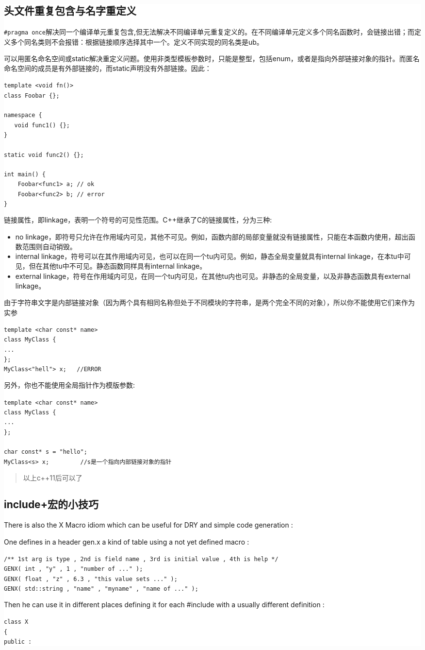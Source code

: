 ## 头文件重复包含与名字重定义
`#pragma once`解决同一个编译单元重复包含,但无法解决不同编译单元重复定义的。在不同编译单元定义多个同名函数时，会链接出错；而定义多个同名类则不会报错：根据链接顺序选择其中一个。定义不同实现的同名类是ub。

可以用匿名命名空间或static解决重定义问题。使用非类型模板参数时，只能是整型，包括enum，或者是指向外部链接对象的指针。而匿名命名空间的成员是有外部链接的，而static声明没有外部链接。因此：
```
template <void fn()>
class Foobar {};

namespace {
   void func1() {};
}

static void func2() {};

int main() {
    Foobar<func1> a; // ok
    Foobar<func2> b; // error
}
```

链接属性，即linkage，表明一个符号的可见性范围。C++继承了C的链接属性，分为三种:
* no linkage，即符号只允许在作用域内可见，其他不可见。例如，函数内部的局部变量就没有链接属性，只能在本函数内使用，超出函数范围则自动销毁。
* internal linkage，符号可以在其作用域内可见，也可以在同一个tu内可见。例如，静态全局变量就具有internal linkage，在本tu中可见，但在其他tu中不可见。静态函数同样具有internal linkage。
* external linkage，符号在作用域内可见，在同一个tu内可见，在其他tu内也可见。非静态的全局变量，以及非静态函数具有external linkage。

由于字符串文字是内部链接对象（因为两个具有相同名称但处于不同模块的字符串，是两个完全不同的对象），所以你不能使用它们来作为实参
```
template <char const* name>
class MyClass {
...
};
MyClass<"hell"> x;   //ERROR
```
另外，你也不能使用全局指针作为模版参数:
```
template <char const* name>
class MyClass {
...
};

char const* s = "hello";
MyClass<s> x;         //s是一个指向内部链接对象的指针
```
> 以上c++11后可以了

## include+宏的小技巧

There is also the X Macro idiom which can be useful for DRY and simple code generation :

One defines in a header gen.x a kind of table using a not yet defined macro :
```
/** 1st arg is type , 2nd is field name , 3rd is initial value , 4th is help */
GENX( int , "y" , 1 , "number of ..." );
GENX( float , "z" , 6.3 , "this value sets ..." );
GENX( std::string , "name" , "myname" , "name of ..." );
```
Then he can use it in different places defining it for each #include with a usually different definition :
```
class X
{
public :

```